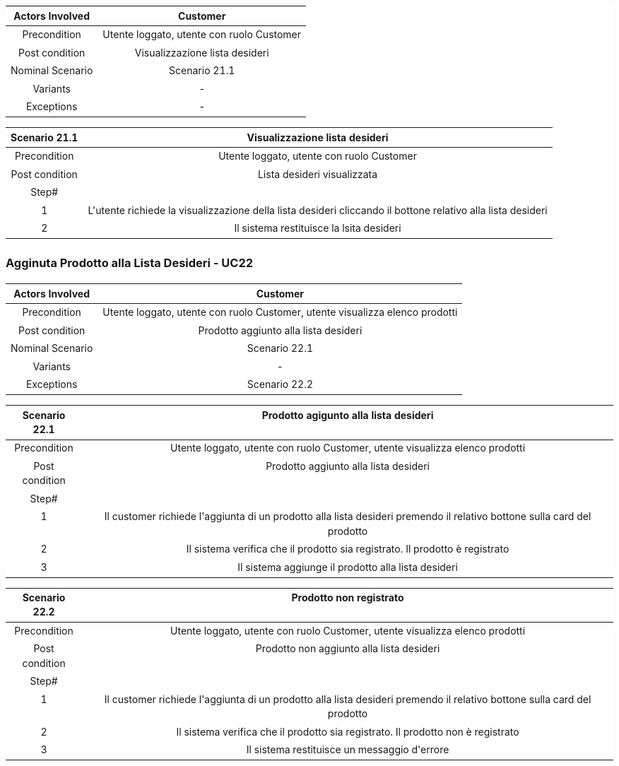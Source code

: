 | Actors Involved  |                   Customer                               |
| :--------------: | :------------------------------------------------------------------: |
|   Precondition   | Utente loggato, utente con ruolo Customer                                 |
|  Post condition  | Visualizzazione lista desideri  |
| Nominal Scenario |       Scenario 21.1       |
|     Variants     |                      -                      |
|    Exceptions    |        -         |

|  Scenario 21.1  |            Visualizzazione lista desideri                       |
| :------------: | :------------------------------------------------------------------------: |
|  Precondition  |  Utente loggato, utente con ruolo Customer                                   |
| Post condition |  Lista desideri visualizzata                                     |
|     Step#      |                                                                            |
|       1        |  L'utente richiede la visualizzazione della lista desideri cliccando il bottone relativo alla lista desideri    |
|       2        |  Il sistema restituisce la lsita desideri |


### Agginuta Prodotto alla Lista Desideri - UC22

| Actors Involved  |                   Customer                               |
| :--------------: | :------------------------------------------------------------------: |
|   Precondition   | Utente loggato, utente con ruolo Customer, utente visualizza elenco prodotti                     |
|  Post condition  | Prodotto aggiunto alla lista desideri  |
| Nominal Scenario |       Scenario 22.1       |
|     Variants     |                      -                      |
|    Exceptions    |        Scenario 22.2  |

|  Scenario 22.1  |            Prodotto agigunto alla lista desideri                       |
| :------------: | :------------------------------------------------------------------------: |
|  Precondition  |  Utente loggato, utente con ruolo Customer, utente visualizza elenco prodotti            |
| Post condition |  Prodotto aggiunto alla lista desideri                                     |
|     Step#      |                                                                            |
|       1        |  Il customer richiede l'aggiunta di un prodotto alla lista desideri premendo il relativo bottone sulla card del prodotto   |
|       2        |  Il sistema verifica che il prodotto sia registrato. Il prodotto è registrato |
|       3        |  Il sistema aggiunge il prodotto alla lista desideri |

|  Scenario 22.2  |            Prodotto non registrato                       |
| :------------: | :------------------------------------------------------------------------: |
|  Precondition  |  Utente loggato, utente con ruolo Customer, utente visualizza elenco prodotti            |
| Post condition |  Prodotto non aggiunto alla lista desideri                                     |
|     Step#      |                                                                            |
|       1        |  Il customer richiede l'aggiunta di un prodotto alla lista desideri premendo il relativo bottone sulla card del prodotto   |
|       2        |  Il sistema verifica che il prodotto sia registrato. Il prodotto non è registrato |
|       3        |  Il sistema restituisce un messaggio d'errore |
